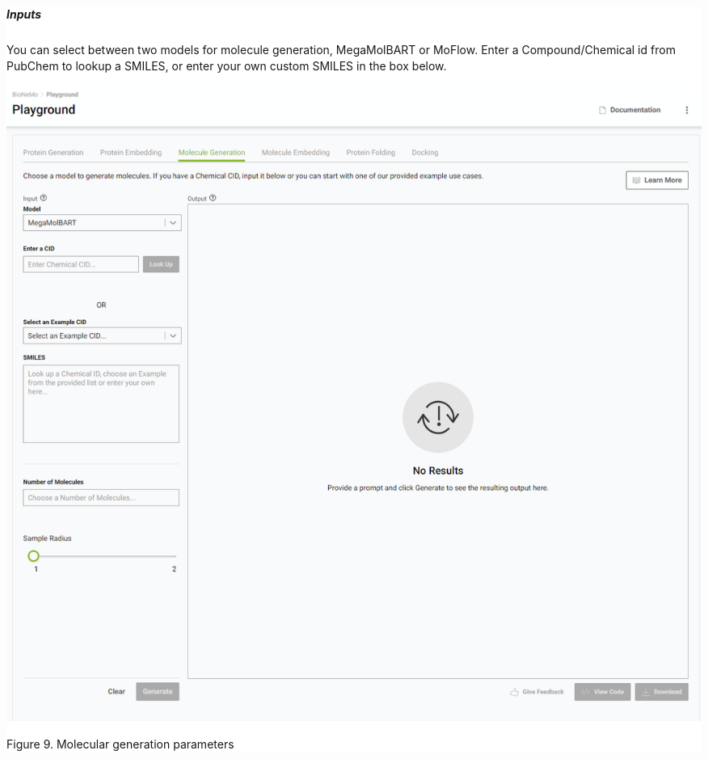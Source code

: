 ##### Inputs
You can select between two models for molecule generation, MegaMolBART or MoFlow. Enter a Compound/Chemical id from PubChem to lookup a SMILES, or enter your own custom SMILES in the box below.

![BioNeMo screenshot](images/image9.png)

Figure 9. Molecular generation parameters
